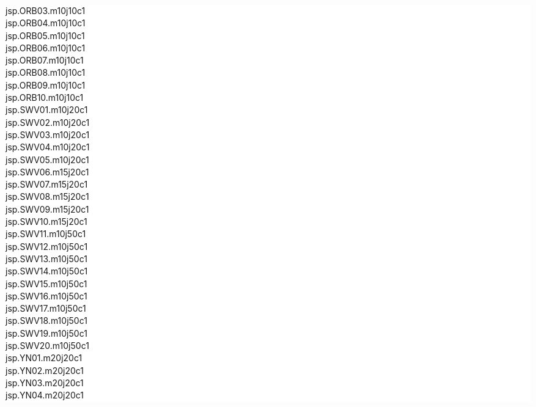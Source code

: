 jsp.ORB03.m10j10c1  
jsp.ORB04.m10j10c1  
jsp.ORB05.m10j10c1  
jsp.ORB06.m10j10c1  
jsp.ORB07.m10j10c1  
jsp.ORB08.m10j10c1  
jsp.ORB09.m10j10c1  
jsp.ORB10.m10j10c1  
jsp.SWV01.m10j20c1  
jsp.SWV02.m10j20c1  
jsp.SWV03.m10j20c1  
jsp.SWV04.m10j20c1  
jsp.SWV05.m10j20c1  
jsp.SWV06.m15j20c1  
jsp.SWV07.m15j20c1  
jsp.SWV08.m15j20c1  
jsp.SWV09.m15j20c1  
jsp.SWV10.m15j20c1  
jsp.SWV11.m10j50c1  
jsp.SWV12.m10j50c1  
jsp.SWV13.m10j50c1  
jsp.SWV14.m10j50c1  
jsp.SWV15.m10j50c1  
jsp.SWV16.m10j50c1  
jsp.SWV17.m10j50c1  
jsp.SWV18.m10j50c1  
jsp.SWV19.m10j50c1  
jsp.SWV20.m10j50c1  
jsp.YN01.m20j20c1  
jsp.YN02.m20j20c1  
jsp.YN03.m20j20c1  
jsp.YN04.m20j20c1  
